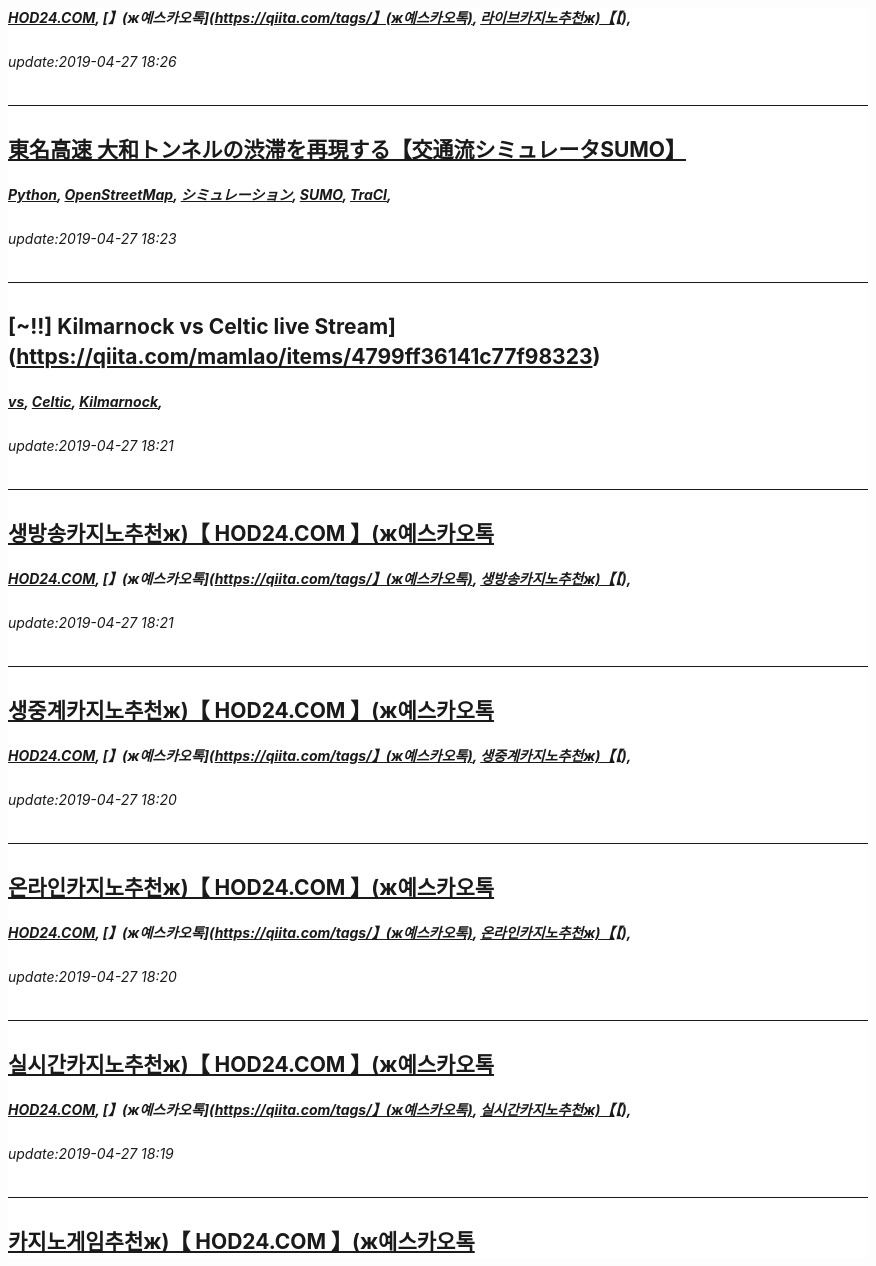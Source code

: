 ##### [HOD24.COM](https://qiita.com/tags/HOD24.COM), [】(ж예스카오톡](https://qiita.com/tags/】(ж예스카오톡), [라이브카지노추천ж)【](https://qiita.com/tags/라이브카지노추천ж)【), 
###### update:2019-04-27 18:26
---
## [東名高速 大和トンネルの渋滞を再現する【交通流シミュレータSUMO】](https://qiita.com/jagimo/items/a09f8e08de6e947cca3f)
##### [Python](https://qiita.com/tags/Python), [OpenStreetMap](https://qiita.com/tags/OpenStreetMap), [シミュレーション](https://qiita.com/tags/シミュレーション), [SUMO](https://qiita.com/tags/SUMO), [TraCI](https://qiita.com/tags/TraCI), 
###### update:2019-04-27 18:23
---
## [~!!] Kilmarnock vs Celtic live Stream](https://qiita.com/mamlao/items/4799ff36141c77f98323)
##### [vs](https://qiita.com/tags/vs), [Celtic](https://qiita.com/tags/Celtic), [Kilmarnock](https://qiita.com/tags/Kilmarnock), 
###### update:2019-04-27 18:21
---
## [생방송카지노추천ж)【 HOD24.COM 】(ж예스카오톡 ](https://qiita.com/kirisakichitoge035/items/94fa4170327d0082f90c)
##### [HOD24.COM](https://qiita.com/tags/HOD24.COM), [】(ж예스카오톡](https://qiita.com/tags/】(ж예스카오톡), [생방송카지노추천ж)【](https://qiita.com/tags/생방송카지노추천ж)【), 
###### update:2019-04-27 18:21
---
## [생중계카지노추천ж)【 HOD24.COM 】(ж예스카오톡](https://qiita.com/kirisaki934/items/02e3cf6aa0b000dbf2c3)
##### [HOD24.COM](https://qiita.com/tags/HOD24.COM), [】(ж예스카오톡](https://qiita.com/tags/】(ж예스카오톡), [생중계카지노추천ж)【](https://qiita.com/tags/생중계카지노추천ж)【), 
###### update:2019-04-27 18:20
---
## [온라인카지노추천ж)【 HOD24.COM 】(ж예스카오톡](https://qiita.com/ckirisaki45/items/b2cad1ddf29a3b65ceed)
##### [HOD24.COM](https://qiita.com/tags/HOD24.COM), [】(ж예스카오톡](https://qiita.com/tags/】(ж예스카오톡), [온라인카지노추천ж)【](https://qiita.com/tags/온라인카지노추천ж)【), 
###### update:2019-04-27 18:20
---
## [실시간카지노추천ж)【 HOD24.COM 】(ж예스카오톡 ](https://qiita.com/ckirisaki266/items/90dd36e065b75cfecd71)
##### [HOD24.COM](https://qiita.com/tags/HOD24.COM), [】(ж예스카오톡](https://qiita.com/tags/】(ж예스카오톡), [실시간카지노추천ж)【](https://qiita.com/tags/실시간카지노추천ж)【), 
###### update:2019-04-27 18:19
---
## [카지노게임추천ж)【 HOD24.COM 】(ж예스카오톡](https://qiita.com/chitogekirisaki534/items/27c063da1498c5903ffc)